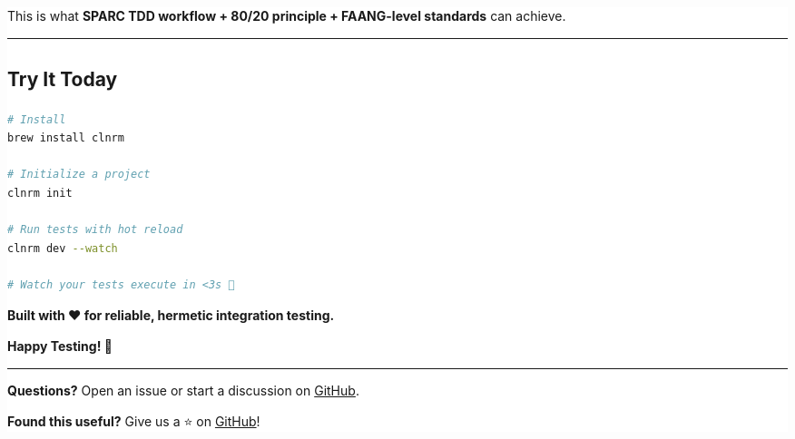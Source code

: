 This is what **SPARC TDD workflow + 80/20 principle + FAANG-level standards** can achieve.

---

## Try It Today

```bash
# Install
brew install clnrm

# Initialize a project
clnrm init

# Run tests with hot reload
clnrm dev --watch

# Watch your tests execute in <3s 🚀
```

**Built with ❤️ for reliable, hermetic integration testing.**

**Happy Testing! 🎉**

---

**Questions?** Open an issue or start a discussion on [GitHub](https://github.com/seanchatmangpt/clnrm).

**Found this useful?** Give us a ⭐ on [GitHub](https://github.com/seanchatmangpt/clnrm)!
